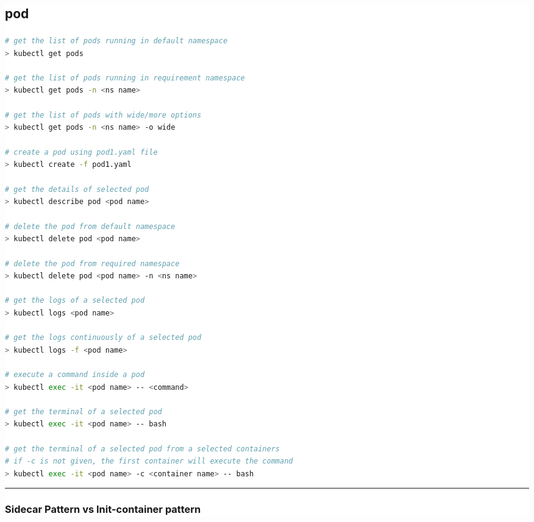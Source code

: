   

## pod

  

```bash
# get the list of pods running in default namespace
> kubectl get pods

# get the list of pods running in requirement namespace
> kubectl get pods -n <ns name>

# get the list of pods with wide/more options
> kubectl get pods -n <ns name> -o wide

# create a pod using pod1.yaml file
> kubectl create -f pod1.yaml

# get the details of selected pod
> kubectl describe pod <pod name>

# delete the pod from default namespace
> kubectl delete pod <pod name>

# delete the pod from required namespace
> kubectl delete pod <pod name> -n <ns name>

# get the logs of a selected pod
> kubectl logs <pod name>

# get the logs continuously of a selected pod
> kubectl logs -f <pod name>

# execute a command inside a pod
> kubectl exec -it <pod name> -- <command>

# get the terminal of a selected pod
> kubectl exec -it <pod name> -- bash

# get the terminal of a selected pod from a selected containers
# if -c is not given, the first container will execute the command
> kubectl exec -it <pod name> -c <container name> -- bash
```

---

### Sidecar Pattern vs Init-container pattern
